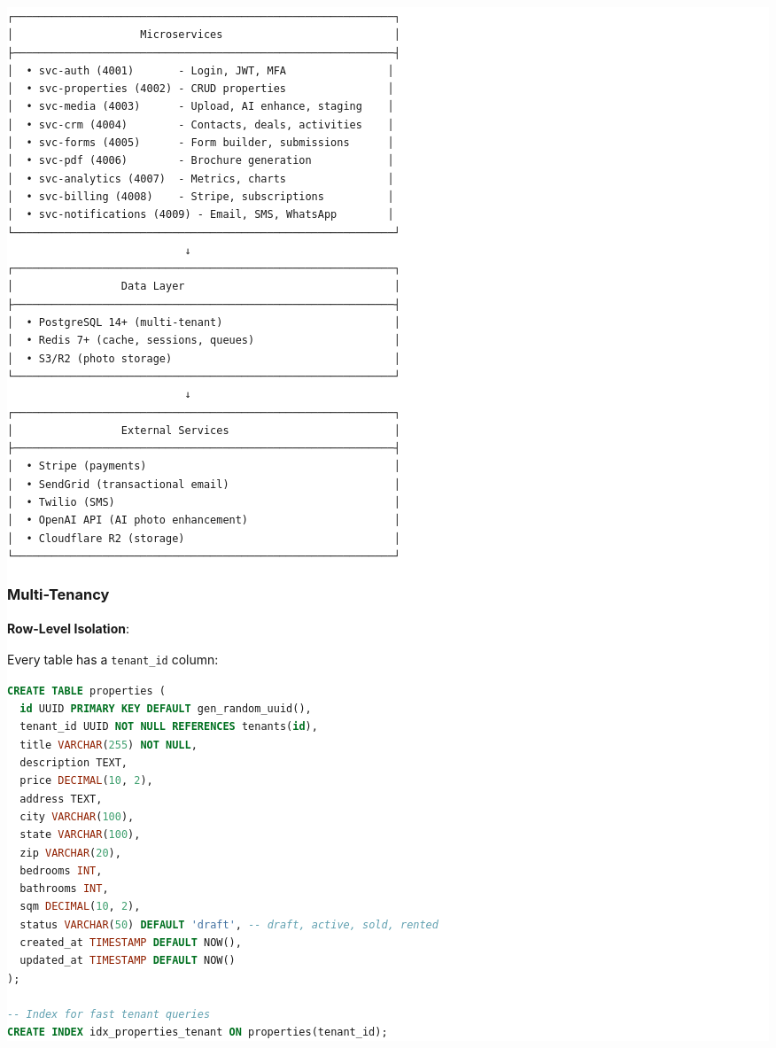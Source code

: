 ```
┌────────────────────────────────────────────────────────────┐
│                    Microservices                           │
├────────────────────────────────────────────────────────────┤
│  • svc-auth (4001)       - Login, JWT, MFA                │
│  • svc-properties (4002) - CRUD properties                │
│  • svc-media (4003)      - Upload, AI enhance, staging    │
│  • svc-crm (4004)        - Contacts, deals, activities    │
│  • svc-forms (4005)      - Form builder, submissions      │
│  • svc-pdf (4006)        - Brochure generation            │
│  • svc-analytics (4007)  - Metrics, charts                │
│  • svc-billing (4008)    - Stripe, subscriptions          │
│  • svc-notifications (4009) - Email, SMS, WhatsApp        │
└────────────────────────────────────────────────────────────┘
                            ↓
┌────────────────────────────────────────────────────────────┐
│                 Data Layer                                 │
├────────────────────────────────────────────────────────────┤
│  • PostgreSQL 14+ (multi-tenant)                           │
│  • Redis 7+ (cache, sessions, queues)                      │
│  • S3/R2 (photo storage)                                   │
└────────────────────────────────────────────────────────────┘
                            ↓
┌────────────────────────────────────────────────────────────┐
│                 External Services                          │
├────────────────────────────────────────────────────────────┤
│  • Stripe (payments)                                       │
│  • SendGrid (transactional email)                          │
│  • Twilio (SMS)                                            │
│  • OpenAI API (AI photo enhancement)                       │
│  • Cloudflare R2 (storage)                                 │
└────────────────────────────────────────────────────────────┘
```

### Multi-Tenancy

**Row-Level Isolation**:

Every table has a `tenant_id` column:

```sql
CREATE TABLE properties (
  id UUID PRIMARY KEY DEFAULT gen_random_uuid(),
  tenant_id UUID NOT NULL REFERENCES tenants(id),
  title VARCHAR(255) NOT NULL,
  description TEXT,
  price DECIMAL(10, 2),
  address TEXT,
  city VARCHAR(100),
  state VARCHAR(100),
  zip VARCHAR(20),
  bedrooms INT,
  bathrooms INT,
  sqm DECIMAL(10, 2),
  status VARCHAR(50) DEFAULT 'draft', -- draft, active, sold, rented
  created_at TIMESTAMP DEFAULT NOW(),
  updated_at TIMESTAMP DEFAULT NOW()
);

-- Index for fast tenant queries
CREATE INDEX idx_properties_tenant ON properties(tenant_id);
```
